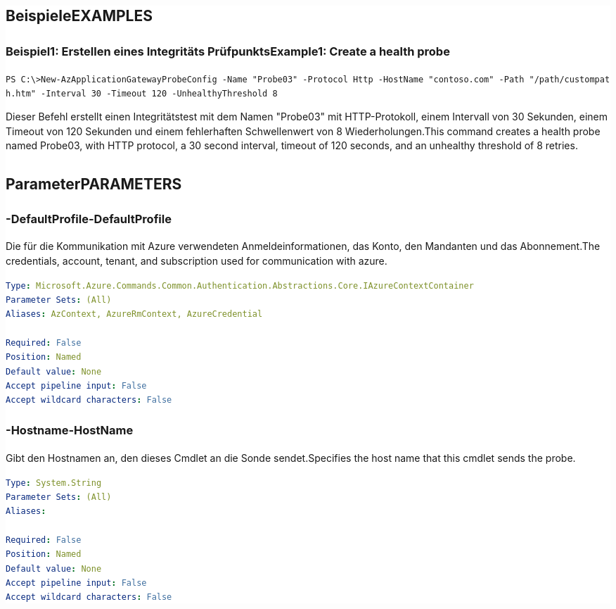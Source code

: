 ## <span data-ttu-id="7d249-107">Beispiele</span><span class="sxs-lookup"><span data-stu-id="7d249-107">EXAMPLES</span></span>

### <span data-ttu-id="7d249-108">Beispiel1: Erstellen eines Integritäts Prüfpunkts</span><span class="sxs-lookup"><span data-stu-id="7d249-108">Example1: Create a health probe</span></span>
```
PS C:\>New-AzApplicationGatewayProbeConfig -Name "Probe03" -Protocol Http -HostName "contoso.com" -Path "/path/custompath.htm" -Interval 30 -Timeout 120 -UnhealthyThreshold 8
```

<span data-ttu-id="7d249-109">Dieser Befehl erstellt einen Integritätstest mit dem Namen "Probe03" mit HTTP-Protokoll, einem Intervall von 30 Sekunden, einem Timeout von 120 Sekunden und einem fehlerhaften Schwellenwert von 8 Wiederholungen.</span><span class="sxs-lookup"><span data-stu-id="7d249-109">This command creates a health probe named Probe03, with HTTP protocol, a 30 second interval, timeout of 120 seconds, and an unhealthy threshold of 8 retries.</span></span>

## <span data-ttu-id="7d249-110">Parameter</span><span class="sxs-lookup"><span data-stu-id="7d249-110">PARAMETERS</span></span>

### <span data-ttu-id="7d249-111">-DefaultProfile</span><span class="sxs-lookup"><span data-stu-id="7d249-111">-DefaultProfile</span></span>
<span data-ttu-id="7d249-112">Die für die Kommunikation mit Azure verwendeten Anmeldeinformationen, das Konto, den Mandanten und das Abonnement.</span><span class="sxs-lookup"><span data-stu-id="7d249-112">The credentials, account, tenant, and subscription used for communication with azure.</span></span>

```yaml
Type: Microsoft.Azure.Commands.Common.Authentication.Abstractions.Core.IAzureContextContainer
Parameter Sets: (All)
Aliases: AzContext, AzureRmContext, AzureCredential

Required: False
Position: Named
Default value: None
Accept pipeline input: False
Accept wildcard characters: False
```

### <span data-ttu-id="7d249-113">-Hostname</span><span class="sxs-lookup"><span data-stu-id="7d249-113">-HostName</span></span>
<span data-ttu-id="7d249-114">Gibt den Hostnamen an, den dieses Cmdlet an die Sonde sendet.</span><span class="sxs-lookup"><span data-stu-id="7d249-114">Specifies the host name that this cmdlet sends the probe.</span></span>

```yaml
Type: System.String
Parameter Sets: (All)
Aliases:

Required: False
Position: Named
Default value: None
Accept pipeline input: False
Accept wildcard characters: False
```
